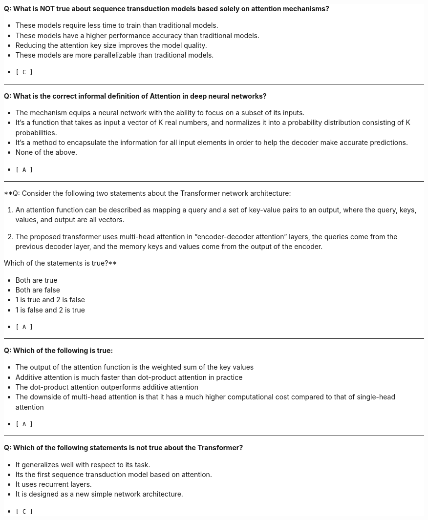 **Q: What is NOT true about sequence transduction models based solely on attention mechanisms?**
- These models require less time to train than traditional models.
- These models have a higher performance accuracy than traditional models.
- Reducing the attention key size improves the model quality.
- These models are more parallelizable than traditional models.
* `[ C ]`


---

**Q: What is the correct informal definition of Attention in deep neural networks?**
- The mechanism equips a neural network with the ability to focus on a subset of its inputs.
- It’s  a function that takes as input a vector of K real numbers, and normalizes it into a probability distribution consisting of K probabilities.
- It’s a method to encapsulate the information for all input elements in order to help the decoder make accurate predictions.
- None of the above.
* `[ A ]`


---

**Q: Consider the following two statements about the Transformer network architecture:

1.	An attention function can be described as mapping a query and a set of key-value pairs to an output,
where the query, keys, values, and output are all vectors.

2.	The proposed transformer uses multi-head attention in “encoder-decoder attention” layers, the queries come from the previous decoder layer, and the memory keys and values come from the output of the encoder. 

Which of the statements is true?**
- Both are true
- Both are false
- 1 is true and 2 is false
- 1 is false and 2 is true
* `[ A ]`


---

**Q: Which of the following is true:**
- The output of the attention function is the weighted sum of the key values
- Additive attention is much faster than dot-product attention in practice
- The dot-product attention outperforms additive attention
- The downside of multi-head attention is that it has a much higher computational cost compared to that of single-head attention
* `[ A ]`


---

**Q: Which of the following statements is not true about the Transformer?**
- It generalizes well with respect to its task.
- Its the first sequence transduction model based on attention.
- It uses recurrent layers.
- It is designed as a new simple network architecture.
* `[ C ]`
